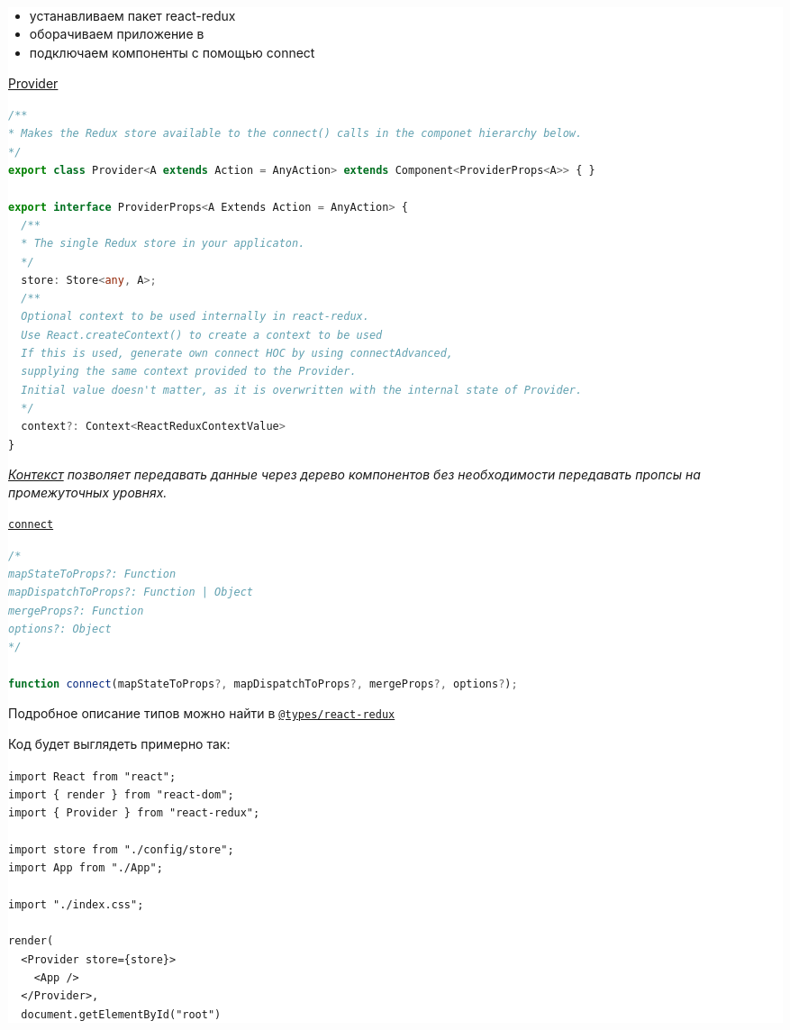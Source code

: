 - устанавливаем пакет react-redux
- оборачиваем приложение в <Provider>
- подключаем компоненты с помощью connect



[Provider](https://react-redux.js.org/api/provider)

```ts [1-50]
/**
* Makes the Redux store available to the connect() calls in the componet hierarchy below.
*/
export class Provider<A extends Action = AnyAction> extends Component<ProviderProps<A>> { }

export interface ProviderProps<A Extends Action = AnyAction> {
  /**
  * The single Redux store in your applicaton.
  */
  store: Store<any, A>;
  /**
  Optional context to be used internally in react-redux.
  Use React.createContext() to create a context to be used
  If this is used, generate own connect HOC by using connectAdvanced,
  supplying the same context provided to the Provider.
  Initial value doesn't matter, as it is overwritten with the internal state of Provider.
  */
  context?: Context<ReactReduxContextValue>
}
```



_[Контекст](https://ru.reactjs.org/docs/context.html) позволяет передавать данные через дерево компонентов без необходимости передавать пропсы на промежуточных уровнях._



[`connect`](https://react-redux.js.org/api/connect)

```ts [1-100]
/*
mapStateToProps?: Function
mapDispatchToProps?: Function | Object
mergeProps?: Function
options?: Object
*/

function connect(mapStateToProps?, mapDispatchToProps?, mergeProps?, options?);
```

Подробное описание типов можно найти в [`@types/react-redux`](https://github.com/DefinitelyTyped/DefinitelyTyped/blob/master/types/react-redux/index.d.ts#L192)



Код будет выглядеть примерно так:

```tsx [1-100]
import React from "react";
import { render } from "react-dom";
import { Provider } from "react-redux";

import store from "./config/store";
import App from "./App";

import "./index.css";

render(
  <Provider store={store}>
    <App />
  </Provider>,
  document.getElementById("root")
```